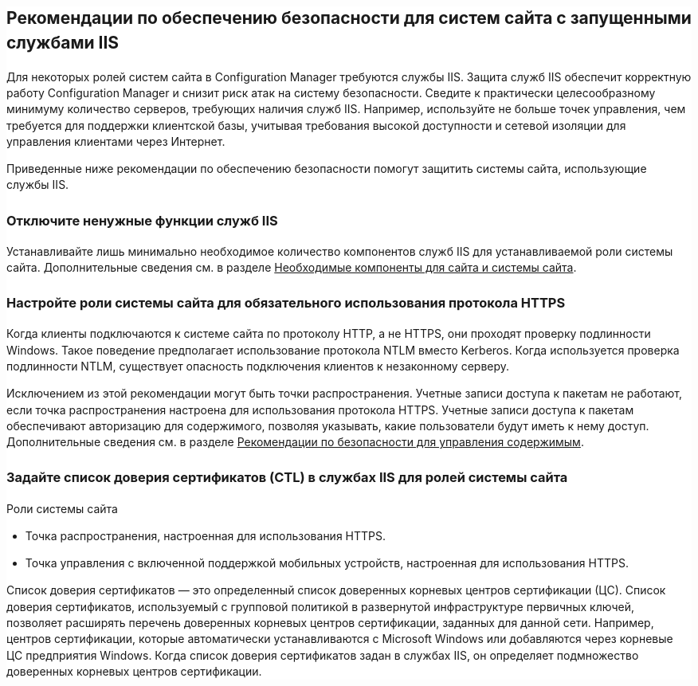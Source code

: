 
## <a name="security-guidance-for-site-systems-that-run-iis"></a><a name="BKMK_Security_IIS"></a> Рекомендации по обеспечению безопасности для систем сайта с запущенными службами IIS

Для некоторых ролей систем сайта в Configuration Manager требуются службы IIS. Защита служб IIS обеспечит корректную работу Configuration Manager и снизит риск атак на систему безопасности. Сведите к практически целесообразному минимуму количество серверов, требующих наличия служб IIS. Например, используйте не больше точек управления, чем требуется для поддержки клиентской базы, учитывая требования высокой доступности и сетевой изоляции для управления клиентами через Интернет.  

Приведенные ниже рекомендации по обеспечению безопасности помогут защитить системы сайта, использующие службы IIS.  

### <a name="disable-iis-functions-that-you-dont-require"></a>Отключите ненужные функции служб IIS

Устанавливайте лишь минимально необходимое количество компонентов служб IIS для устанавливаемой роли системы сайта. Дополнительные сведения см. в разделе [Необходимые компоненты для сайта и системы сайта](../configs/site-and-site-system-prerequisites.md).  

### <a name="configure-the-site-system-roles-to-require-https"></a>Настройте роли системы сайта для обязательного использования протокола HTTPS

Когда клиенты подключаются к системе сайта по протоколу HTTP, а не HTTPS, они проходят проверку подлинности Windows. Такое поведение предполагает использование протокола NTLM вместо Kerberos. Когда используется проверка подлинности NTLM, существует опасность подключения клиентов к незаконному серверу.  

Исключением из этой рекомендации могут быть точки распространения. Учетные записи доступа к пакетам не работают, если точка распространения настроена для использования протокола HTTPS. Учетные записи доступа к пакетам обеспечивают авторизацию для содержимого, позволяя указывать, какие пользователи будут иметь к нему доступ. Дополнительные сведения см. в разделе [Рекомендации по безопасности для управления содержимым](security-and-privacy-for-content-management.md#BKMK_Security_ContentManagement).  

### <a name="configure-a-certificate-trust-list-ctl-in-iis-for-site-system-roles"></a>Задайте список доверия сертификатов (CTL) в службах IIS для ролей системы сайта

Роли системы сайта  

- Точка распространения, настроенная для использования HTTPS.  

- Точка управления с включенной поддержкой мобильных устройств, настроенная для использования HTTPS.

Список доверия сертификатов — это определенный список доверенных корневых центров сертификации (ЦС). Список доверия сертификатов, используемый с групповой политикой в развернутой инфраструктуре первичных ключей, позволяет расширять перечень доверенных корневых центров сертификации, заданных для данной сети. Например, центров сертификации, которые автоматически устанавливаются с Microsoft Windows или добавляются через корневые ЦС предприятия Windows. Когда список доверия сертификатов задан в службах IIS, он определяет подмножество доверенных корневых центров сертификации.  
